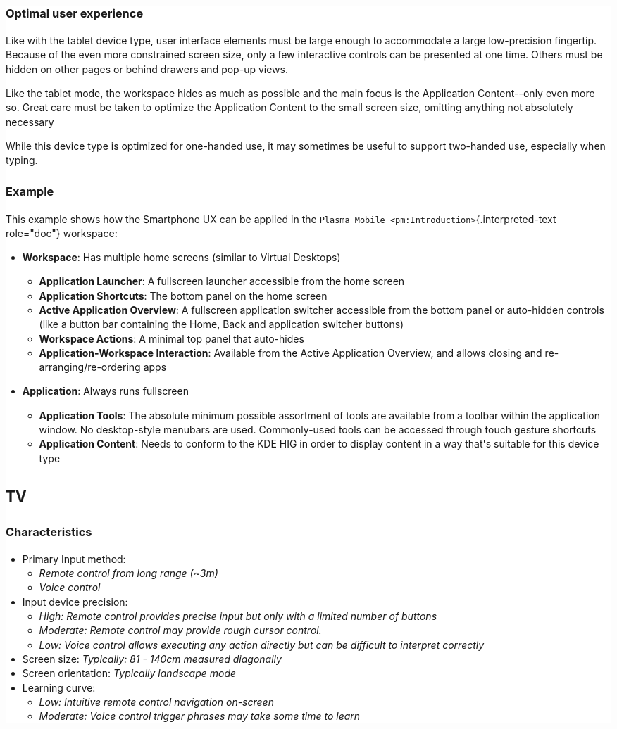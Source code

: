 ### Optimal user experience

Like with the tablet device type, user interface elements must be large
enough to accommodate a large low-precision fingertip. Because of the
even more constrained screen size, only a few interactive controls can
be presented at one time. Others must be hidden on other pages or behind
drawers and pop-up views.

Like the tablet mode, the workspace hides as much as possible and the
main focus is the Application Content\--only even more so. Great care
must be taken to optimize the Application Content to the small screen
size, omitting anything not absolutely necessary

While this device type is optimized for one-handed use, it may sometimes
be useful to support two-handed use, especially when typing.

### Example

This example shows how the Smartphone UX can be applied in the
`Plasma Mobile <pm:Introduction>`{.interpreted-text role="doc"}
workspace:

- **Workspace**: Has multiple home screens (similar to Virtual
    Desktops)
   - **Application Launcher**: A fullscreen launcher accessible from
     the home screen
   - **Application Shortcuts**: The bottom panel on the home screen
   - **Active Application Overview**: A fullscreen application switcher
     accessible from the bottom panel or auto-hidden controls (like a
     button bar containing the Home, Back and application switcher
     buttons)
   - **Workspace Actions**: A minimal top panel that auto-hides
   - **Application-Workspace Interaction**: Available from the Active
     Application Overview, and allows closing and
     re-arranging/re-ordering apps

- **Application**: Always runs fullscreen
   - **Application Tools**: The absolute minimum possible assortment of
     tools are available from a toolbar within the application window.
     No desktop-style menubars are used. Commonly-used tools can be
     accessed through touch gesture shortcuts
   - **Application Content**: Needs to conform to the KDE HIG in order
     to display content in a way that\'s suitable for this device type

TV
--

### Characteristics

- Primary Input method:
    - *Remote control from long range (\~3m)*
    - *Voice control*
- Input device precision:
    - *High: Remote control provides precise input but only with a
      limited number of buttons*
    - *Moderate: Remote control may provide rough cursor control.*
    - *Low: Voice control allows executing any action directly but can
      be difficult to interpret correctly*
- Screen size: *Typically: 81 - 140cm measured diagonally*
- Screen orientation: *Typically landscape mode*
- Learning curve:
    - *Low: Intuitive remote control navigation on-screen*
    - *Moderate: Voice control trigger phrases may take some time to
      learn*
